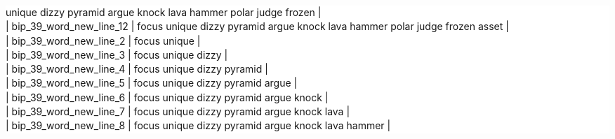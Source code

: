 unique
dizzy
pyramid
argue
knock
lava
hammer
polar
judge
frozen |  
| bip_39_word_new_line_12 | focus
unique
dizzy
pyramid
argue
knock
lava
hammer
polar
judge
frozen
asset |  
| bip_39_word_new_line_2 | focus
unique |  
| bip_39_word_new_line_3 | focus
unique
dizzy |  
| bip_39_word_new_line_4 | focus
unique
dizzy
pyramid |  
| bip_39_word_new_line_5 | focus
unique
dizzy
pyramid
argue |  
| bip_39_word_new_line_6 | focus
unique
dizzy
pyramid
argue
knock |  
| bip_39_word_new_line_7 | focus
unique
dizzy
pyramid
argue
knock
lava |  
| bip_39_word_new_line_8 | focus
unique
dizzy
pyramid
argue
knock
lava
hammer |  